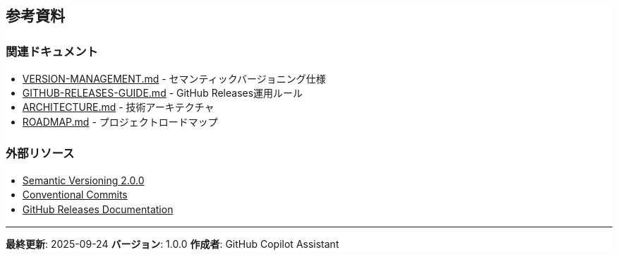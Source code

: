 ## 参考資料

### 関連ドキュメント

- [VERSION-MANAGEMENT.md](./VERSION-MANAGEMENT.md) - セマンティックバージョニング仕様
- [GITHUB-RELEASES-GUIDE.md](./GITHUB-RELEASES-GUIDE.md) - GitHub Releases運用ルール
- [ARCHITECTURE.md](./ARCHITECTURE.md) - 技術アーキテクチャ
- [ROADMAP.md](./ja/ROADMAP.md) - プロジェクトロードマップ

### 外部リソース

- [Semantic Versioning 2.0.0](https://semver.org/)
- [Conventional Commits](https://www.conventionalcommits.org/)
- [GitHub Releases Documentation](https://docs.github.com/en/repositories/releasing-projects-on-github/managing-releases-in-a-repository)

---

**最終更新**: 2025-09-24
**バージョン**: 1.0.0
**作成者**: GitHub Copilot Assistant
